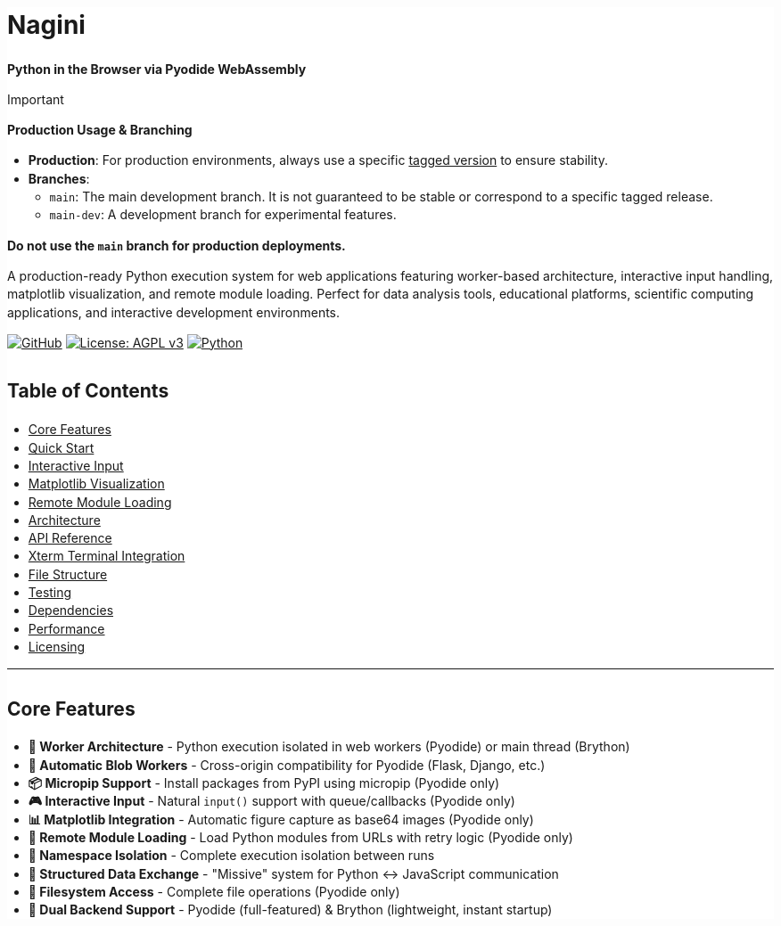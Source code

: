 # Nagini

**Python in the Browser via Pyodide WebAssembly**

> [!IMPORTANT]
> **Production Usage & Branching**
>
> - **Production**: For production environments, always use a specific [tagged version](https://github.com/pointcarre-app/nagini/tags) to ensure stability.
> - **Branches**:
>   - `main`: The main development branch. It is not guaranteed to be stable or correspond to a specific tagged release.
>   - `main-dev`: A development branch for experimental features.
>
> **Do not use the `main` branch for production deployments.**

A production-ready Python execution system for web applications featuring
worker-based architecture, interactive input handling, matplotlib visualization,
and remote module loading. Perfect for data analysis tools, educational
platforms, scientific computing applications, and interactive development
environments.

[![GitHub](https://img.shields.io/badge/GitHub-pca--nagini-blue?logo=github)](https://github.com/pca-nagini/pca-nagini)
[![License: AGPL v3](https://img.shields.io/badge/License-AGPL%20v3-blue.svg)](https://www.gnu.org/licenses/agpl-3.0)
[![Python](https://img.shields.io/badge/Python-Pyodide%20%7C%20Brython-green)](https://pyodide.org/)

## Table of Contents

- [Core Features](#core-features)
- [Quick Start](#quick-start)
- [Interactive Input](#interactive-input)
- [Matplotlib Visualization](#matplotlib-visualization)
- [Remote Module Loading](#remote-module-loading)
- [Architecture](#architecture)
- [API Reference](#api-reference)
- [Xterm Terminal Integration](#xterm-terminal-integration)
- [File Structure](#file-structure)
- [Testing](#testing)
- [Dependencies](#dependencies)
- [Performance](#performance)
- [Licensing](#licensing-gnu-affero-general-public-license-v30-agpl-30)

---

## Core Features

- **🚀 Worker Architecture** - Python execution isolated in web workers (Pyodide) or main thread (Brython)
- **🔧 Automatic Blob Workers** - Cross-origin compatibility for Pyodide (Flask, Django, etc.)
- **📦 Micropip Support** - Install packages from PyPI using micropip (Pyodide only)
- **🎮 Interactive Input** - Natural `input()` support with queue/callbacks (Pyodide only)
- **📊 Matplotlib Integration** - Automatic figure capture as base64 images (Pyodide only)
- **🔗 Remote Module Loading** - Load Python modules from URLs with retry logic (Pyodide only)
- **🎯 Namespace Isolation** - Complete execution isolation between runs
- **💬 Structured Data Exchange** - "Missive" system for Python ↔ JavaScript communication
- **📁 Filesystem Access** - Complete file operations (Pyodide only)
- **🎨 Dual Backend Support** - Pyodide (full-featured) & Brython (lightweight, instant startup)
